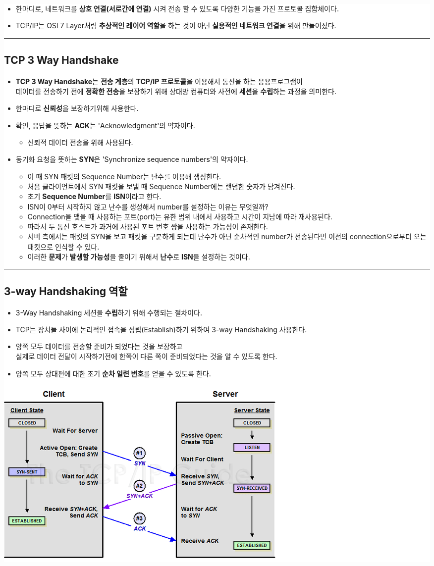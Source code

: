 







* 한마디로, 네트워크를 **상호 연결(서로간에 연결)** 시켜 전송 할 수 있도록 다양한 기능을 가진 프로토콜 집합체이다.

* TCP/IP는 OSI 7 Layer처럼 **추상적인 레이어 역할**을 하는 것이 아닌 **실용적인 네트워크 연결**을 위해 만들어졌다.


---

## TCP 3 Way Handshake

* **TCP 3 Way Handshake**는 **전송 계층**의 **TCP/IP 프로토콜**을 이용해서 통신을 하는 응용프로그램이 <br> 데이터를 전송하기 전에 **정확한 전송**을 보장하기 위해 상대방 컴퓨터와 사전에 **세션**을 **수립**하는 과정을 의미한다. 

* 한마디로 **신뢰성**을 보장하기위해 사용한다.

* 확인, 응답을 뜻하는 **ACK**는 'Acknowledgment'의 약자이다.
    - 신뢰적 데이터 전송을 위해 사용된다.

* 동기화 요청을 뜻하는 **SYN**은 'Synchronize sequence numbers'의 약자이다.
    - 이 때 SYN 패킷의 Sequence Number는 난수를 이용해 생성한다.
    - 처음 클라이언트에서 SYN 패킷을 보낼 때 Sequence Number에는 랜덤한 숫자가 담겨진다. 
    - 초기 **Sequence Number**를 **ISN**이라고 한다. 
    - ISN이 0부터 시작하지 않고 난수를 생성해서 number를 설정하는 이유는 무엇일까?
    - Connection을 맺을 때 사용하는 포트(port)는 유한 범위 내에서 사용하고 시간이 지남에 따라 재사용된다. 
    - 따라서 두 통신 호스트가 과거에 사용된 포트 번호 쌍을 사용하는 가능성이 존재한다. 
    - 서버 측에서는 패킷의 SYN을 보고 패킷을 구분하게 되는데 난수가 아닌 순차적인 number가 전송된다면 이전의 connection으로부터 오는 패킷으로 인식할 수 있다. 
    - 이러한 **문제**가 **발생할 가능성**을 줄이기 위해서 **난수**로 **ISN**을 설정하는 것이다.

---

## 3-way Handshaking 역할

* 3-Way Handshaking 세션을 **수립**하기 위해 수행되는 절차이다.

* TCP는 장치들 사이에 논리적인 접속을 성립(Establish)하기 위하여 3-way Handshaking 사용한다.

* 양쪽 모두 데이터를 전송할 준비가 되었다는 것을 보장하고 <br> 실제로 데이터 전달이 시작하기전에 한쪽이 다른 쪽이 준비되었다는 것을 알 수 있도록 한다.

* 양쪽 모두 상대편에 대한 초기 **순차 일련 변호**를 얻을 수 있도록 한다. 


![](/assets/img/network/tcp_ip_3way_4way_1.png)
